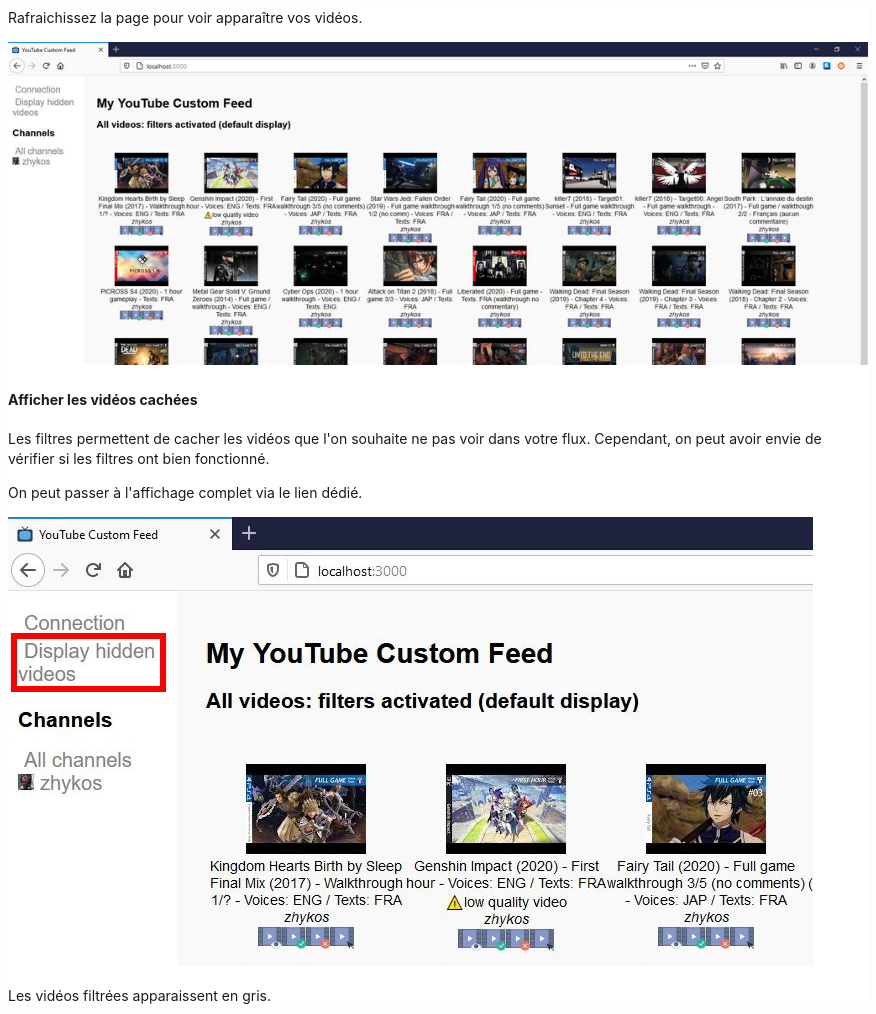 Rafraichissez la page pour voir apparaître vos vidéos.

![Guide 06](readme-images/client-guide-06.jpg)

#### Afficher les vidéos cachées

Les filtres permettent de cacher les vidéos que l'on souhaite ne pas voir dans votre flux. Cependant, on peut avoir envie de vérifier si les filtres ont bien fonctionné.

On peut passer à l'affichage complet via le lien dédié.

![Guide 07](readme-images/client-guide-07.jpg)

Les vidéos filtrées apparaissent en gris.

